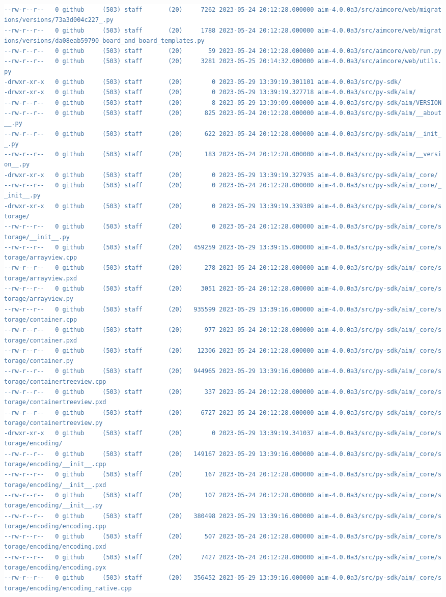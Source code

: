 ```diff
--rw-r--r--   0 github     (503) staff       (20)     7262 2023-05-24 20:12:28.000000 aim-4.0.0a3/src/aimcore/web/migrations/versions/73a3d004c227_.py
--rw-r--r--   0 github     (503) staff       (20)     1788 2023-05-24 20:12:28.000000 aim-4.0.0a3/src/aimcore/web/migrations/versions/da08eab59790_board_and_board_templates.py
--rw-r--r--   0 github     (503) staff       (20)       59 2023-05-24 20:12:28.000000 aim-4.0.0a3/src/aimcore/web/run.py
--rw-r--r--   0 github     (503) staff       (20)     3281 2023-05-25 20:14:32.000000 aim-4.0.0a3/src/aimcore/web/utils.py
-drwxr-xr-x   0 github     (503) staff       (20)        0 2023-05-29 13:39:19.301101 aim-4.0.0a3/src/py-sdk/
-drwxr-xr-x   0 github     (503) staff       (20)        0 2023-05-29 13:39:19.327718 aim-4.0.0a3/src/py-sdk/aim/
--rw-r--r--   0 github     (503) staff       (20)        8 2023-05-29 13:39:09.000000 aim-4.0.0a3/src/py-sdk/aim/VERSION
--rw-r--r--   0 github     (503) staff       (20)      825 2023-05-24 20:12:28.000000 aim-4.0.0a3/src/py-sdk/aim/__about__.py
--rw-r--r--   0 github     (503) staff       (20)      622 2023-05-24 20:12:28.000000 aim-4.0.0a3/src/py-sdk/aim/__init__.py
--rw-r--r--   0 github     (503) staff       (20)      183 2023-05-24 20:12:28.000000 aim-4.0.0a3/src/py-sdk/aim/__version__.py
-drwxr-xr-x   0 github     (503) staff       (20)        0 2023-05-29 13:39:19.327935 aim-4.0.0a3/src/py-sdk/aim/_core/
--rw-r--r--   0 github     (503) staff       (20)        0 2023-05-24 20:12:28.000000 aim-4.0.0a3/src/py-sdk/aim/_core/__init__.py
-drwxr-xr-x   0 github     (503) staff       (20)        0 2023-05-29 13:39:19.339309 aim-4.0.0a3/src/py-sdk/aim/_core/storage/
--rw-r--r--   0 github     (503) staff       (20)        0 2023-05-24 20:12:28.000000 aim-4.0.0a3/src/py-sdk/aim/_core/storage/__init__.py
--rw-r--r--   0 github     (503) staff       (20)   459259 2023-05-29 13:39:15.000000 aim-4.0.0a3/src/py-sdk/aim/_core/storage/arrayview.cpp
--rw-r--r--   0 github     (503) staff       (20)      278 2023-05-24 20:12:28.000000 aim-4.0.0a3/src/py-sdk/aim/_core/storage/arrayview.pxd
--rw-r--r--   0 github     (503) staff       (20)     3051 2023-05-24 20:12:28.000000 aim-4.0.0a3/src/py-sdk/aim/_core/storage/arrayview.py
--rw-r--r--   0 github     (503) staff       (20)   935599 2023-05-29 13:39:16.000000 aim-4.0.0a3/src/py-sdk/aim/_core/storage/container.cpp
--rw-r--r--   0 github     (503) staff       (20)      977 2023-05-24 20:12:28.000000 aim-4.0.0a3/src/py-sdk/aim/_core/storage/container.pxd
--rw-r--r--   0 github     (503) staff       (20)    12306 2023-05-24 20:12:28.000000 aim-4.0.0a3/src/py-sdk/aim/_core/storage/container.py
--rw-r--r--   0 github     (503) staff       (20)   944965 2023-05-29 13:39:16.000000 aim-4.0.0a3/src/py-sdk/aim/_core/storage/containertreeview.cpp
--rw-r--r--   0 github     (503) staff       (20)      337 2023-05-24 20:12:28.000000 aim-4.0.0a3/src/py-sdk/aim/_core/storage/containertreeview.pxd
--rw-r--r--   0 github     (503) staff       (20)     6727 2023-05-24 20:12:28.000000 aim-4.0.0a3/src/py-sdk/aim/_core/storage/containertreeview.py
-drwxr-xr-x   0 github     (503) staff       (20)        0 2023-05-29 13:39:19.341037 aim-4.0.0a3/src/py-sdk/aim/_core/storage/encoding/
--rw-r--r--   0 github     (503) staff       (20)   149167 2023-05-29 13:39:16.000000 aim-4.0.0a3/src/py-sdk/aim/_core/storage/encoding/__init__.cpp
--rw-r--r--   0 github     (503) staff       (20)      167 2023-05-24 20:12:28.000000 aim-4.0.0a3/src/py-sdk/aim/_core/storage/encoding/__init__.pxd
--rw-r--r--   0 github     (503) staff       (20)      107 2023-05-24 20:12:28.000000 aim-4.0.0a3/src/py-sdk/aim/_core/storage/encoding/__init__.py
--rw-r--r--   0 github     (503) staff       (20)   380498 2023-05-29 13:39:16.000000 aim-4.0.0a3/src/py-sdk/aim/_core/storage/encoding/encoding.cpp
--rw-r--r--   0 github     (503) staff       (20)      507 2023-05-24 20:12:28.000000 aim-4.0.0a3/src/py-sdk/aim/_core/storage/encoding/encoding.pxd
--rw-r--r--   0 github     (503) staff       (20)     7427 2023-05-24 20:12:28.000000 aim-4.0.0a3/src/py-sdk/aim/_core/storage/encoding/encoding.pyx
--rw-r--r--   0 github     (503) staff       (20)   356452 2023-05-29 13:39:16.000000 aim-4.0.0a3/src/py-sdk/aim/_core/storage/encoding/encoding_native.cpp
```